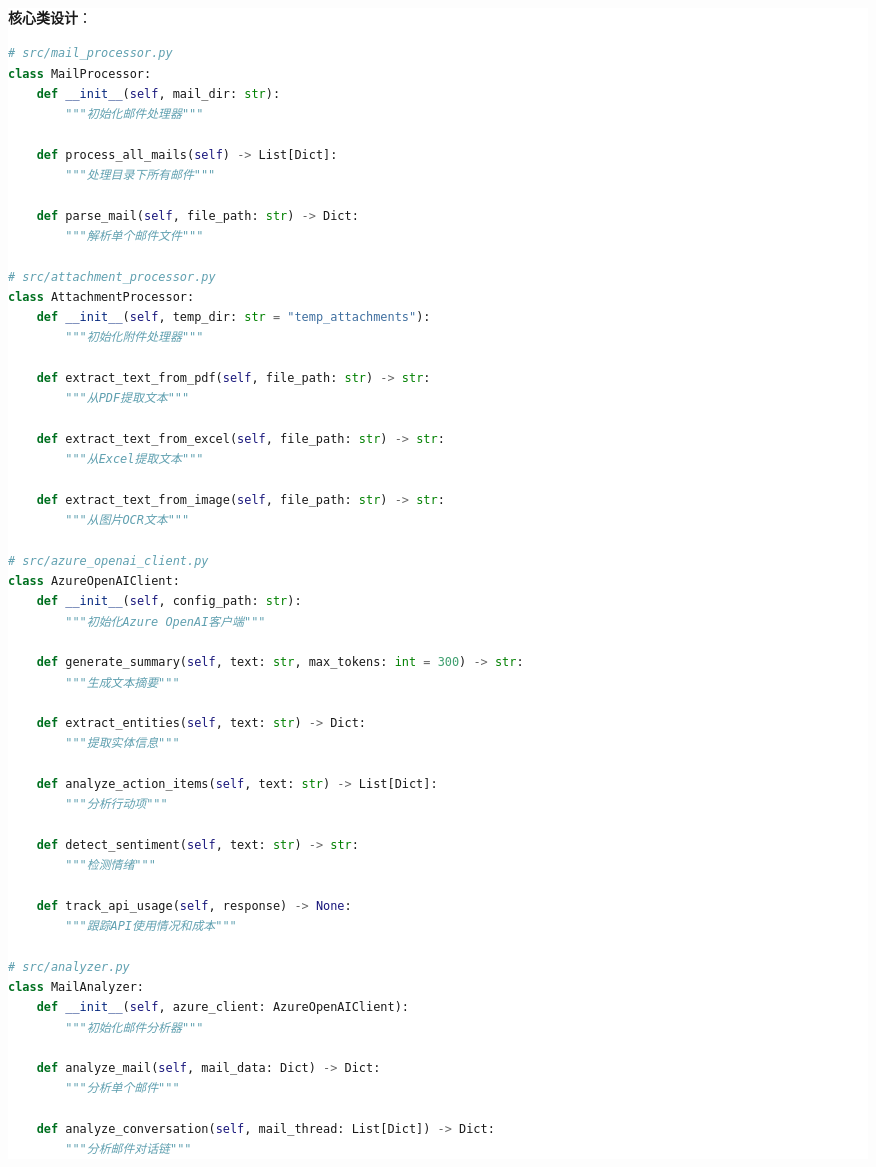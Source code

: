 **核心类设计**：
```python
# src/mail_processor.py
class MailProcessor:
    def __init__(self, mail_dir: str):
        """初始化邮件处理器"""
        
    def process_all_mails(self) -> List[Dict]:
        """处理目录下所有邮件"""
        
    def parse_mail(self, file_path: str) -> Dict:
        """解析单个邮件文件"""

# src/attachment_processor.py
class AttachmentProcessor:
    def __init__(self, temp_dir: str = "temp_attachments"):
        """初始化附件处理器"""
        
    def extract_text_from_pdf(self, file_path: str) -> str:
        """从PDF提取文本"""
        
    def extract_text_from_excel(self, file_path: str) -> str:
        """从Excel提取文本"""
        
    def extract_text_from_image(self, file_path: str) -> str:
        """从图片OCR文本"""

# src/azure_openai_client.py
class AzureOpenAIClient:
    def __init__(self, config_path: str):
        """初始化Azure OpenAI客户端"""
        
    def generate_summary(self, text: str, max_tokens: int = 300) -> str:
        """生成文本摘要"""
        
    def extract_entities(self, text: str) -> Dict:
        """提取实体信息"""
        
    def analyze_action_items(self, text: str) -> List[Dict]:
        """分析行动项"""
        
    def detect_sentiment(self, text: str) -> str:
        """检测情绪"""
        
    def track_api_usage(self, response) -> None:
        """跟踪API使用情况和成本"""

# src/analyzer.py
class MailAnalyzer:
    def __init__(self, azure_client: AzureOpenAIClient):
        """初始化邮件分析器"""
        
    def analyze_mail(self, mail_data: Dict) -> Dict:
        """分析单个邮件"""
        
    def analyze_conversation(self, mail_thread: List[Dict]) -> Dict:
        """分析邮件对话链"""
```
